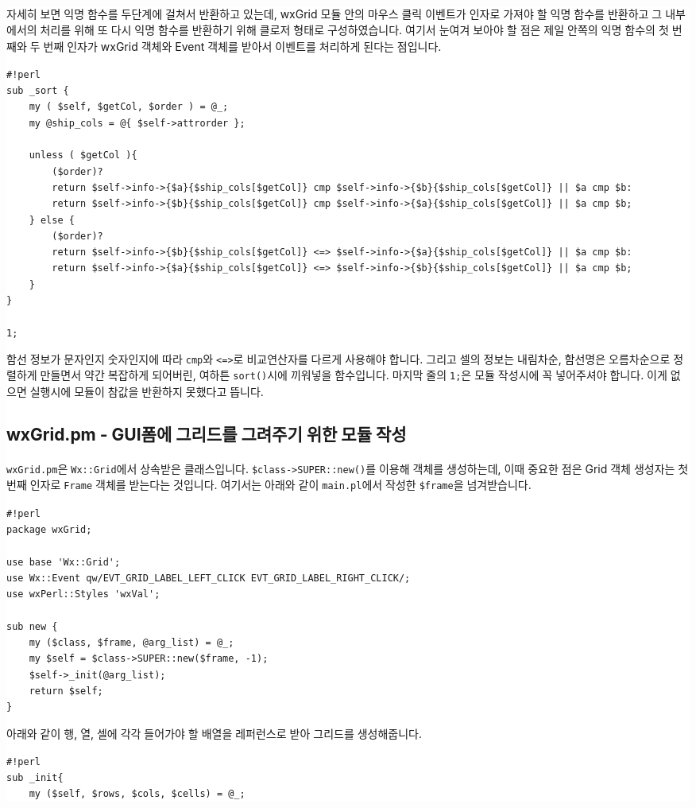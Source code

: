 자세히 보면 익명 함수를 두단계에 걸쳐서 반환하고 있는데, wxGrid 모듈 안의 마우스 클릭 이벤트가 인자로 가져야 할 익명 함수를 반환하고 그 내부에서의 처리를 위해 또 다시 익명 함수를 반환하기 위해 클로저 형태로 구성하였습니다.
여기서 눈여겨 보아야 할 점은 제일 안쪽의 익명 함수의 첫 번째와 두 번째 인자가 wxGrid 객체와 Event 객체를 받아서 이벤트를 처리하게 된다는 점입니다.

    #!perl
    sub _sort {
        my ( $self, $getCol, $order ) = @_;
        my @ship_cols = @{ $self->attrorder };
    
        unless ( $getCol ){
            ($order)?
            return $self->info->{$a}{$ship_cols[$getCol]} cmp $self->info->{$b}{$ship_cols[$getCol]} || $a cmp $b:
            return $self->info->{$b}{$ship_cols[$getCol]} cmp $self->info->{$a}{$ship_cols[$getCol]} || $a cmp $b;      
        } else {
            ($order)?
            return $self->info->{$b}{$ship_cols[$getCol]} <=> $self->info->{$a}{$ship_cols[$getCol]} || $a cmp $b:
            return $self->info->{$a}{$ship_cols[$getCol]} <=> $self->info->{$b}{$ship_cols[$getCol]} || $a cmp $b;
        }
    }
    
    1;

함선 정보가 문자인지 숫자인지에 따라 `cmp`와 `<=>`로 비교연산자를 다르게 사용해야 합니다. 그리고 셀의 정보는 내림차순, 함선명은 오름차순으로 정렬하게 만들면서 약간 복잡하게 되어버린, 여하튼 `sort()`시에 끼워넣을 함수입니다.
마지막 줄의 `1;`은 모듈 작성시에 꼭 넣어주셔야 합니다. 이게 없으면 실행시에 모듈이 참값을 반환하지 못했다고 뜹니다.

## wxGrid.pm - GUI폼에 그리드를 그려주기 위한 모듈 작성

`wxGrid.pm`은 `Wx::Grid`에서 상속받은 클래스입니다. `$class->SUPER::new()`를 이용해 객체를 생성하는데, 이때 중요한 점은 Grid 객체 생성자는 첫번째 인자로 `Frame` 객체를 받는다는 것입니다.
여기서는 아래와 같이 `main.pl`에서 작성한 `$frame`을 넘겨받습니다.

    #!perl
    package wxGrid;
    
    use base 'Wx::Grid';
    use Wx::Event qw/EVT_GRID_LABEL_LEFT_CLICK EVT_GRID_LABEL_RIGHT_CLICK/;
    use wxPerl::Styles 'wxVal';
    
    sub new {
        my ($class, $frame, @arg_list) = @_;
        my $self = $class->SUPER::new($frame, -1);
        $self->_init(@arg_list);
        return $self;
    }

아래와 같이 행, 열, 셀에 각각 들어가야 할 배열을 레퍼런스로 받아 그리드를 생성해줍니다.

    #!perl
    sub _init{
        my ($self, $rows, $cols, $cells) = @_;
    

[laen0k]: https://github.com/laen0k
[lwp-useragent]: https://metacpan.org/module/LWP::UserAgent
[html-treebuilder]: https://metacpan.org/module/HTML::TreeBuilder
[alien-wxwidgets]: https://metacpan.org/module/Alien::wxWidgets
[wx]: https://metacpan.org/module/Wx
[wxperl-styles]: https://metacpan.org/module/wxPerl::Styles
[pdl_on_windows]: http://sourceforge.net/apps/mediawiki/pdl/index.php?title=Installing_PDL_on_Windows
[shipinfo]: http://uwodb.ivyro.net/kr/main.php?id=145&chp=1
[www-mechanize]: https://metacpan.org/module/WWW::Mechanize
[data-dumper]: https://metacpan.org/module/Data::Dumper
[data-dump]: https://metacpan.org/module/Data::Dump
[img-1]: 2012-12-10-1.png
[img-1-resize]: 2012-12-10-1_r.png
[ori_src]: https://github.com/laen0k/2012AdvCAL
[wx_class_ref]: http://docs.wxwidgets.org/2.8.4/wx_classref.html#classref